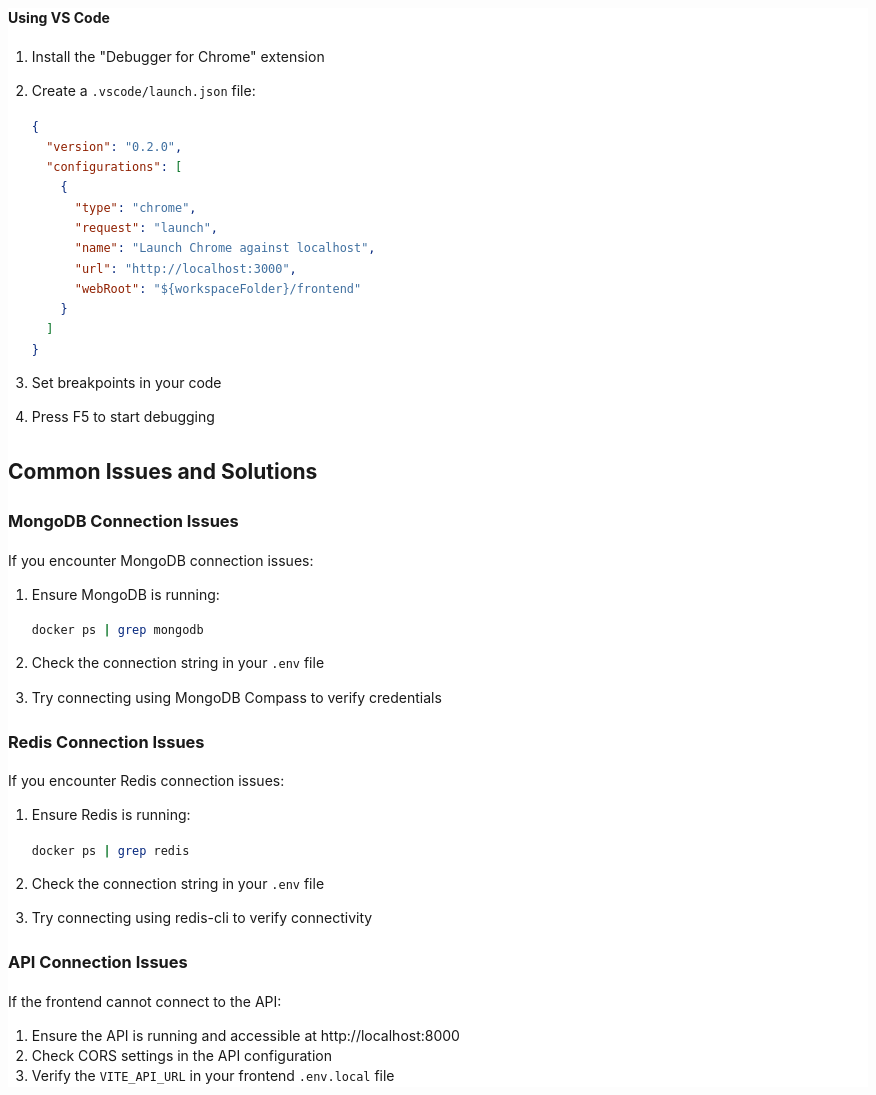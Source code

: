 #### Using VS Code

1. Install the "Debugger for Chrome" extension
2. Create a `.vscode/launch.json` file:
   ```json
   {
     "version": "0.2.0",
     "configurations": [
       {
         "type": "chrome",
         "request": "launch",
         "name": "Launch Chrome against localhost",
         "url": "http://localhost:3000",
         "webRoot": "${workspaceFolder}/frontend"
       }
     ]
   }
   ```

3. Set breakpoints in your code
4. Press F5 to start debugging

## Common Issues and Solutions

### MongoDB Connection Issues

If you encounter MongoDB connection issues:

1. Ensure MongoDB is running:
   ```bash
   docker ps | grep mongodb
   ```

2. Check the connection string in your `.env` file
3. Try connecting using MongoDB Compass to verify credentials

### Redis Connection Issues

If you encounter Redis connection issues:

1. Ensure Redis is running:
   ```bash
   docker ps | grep redis
   ```

2. Check the connection string in your `.env` file
3. Try connecting using redis-cli to verify connectivity

### API Connection Issues

If the frontend cannot connect to the API:

1. Ensure the API is running and accessible at http://localhost:8000
2. Check CORS settings in the API configuration
3. Verify the `VITE_API_URL` in your frontend `.env.local` file
